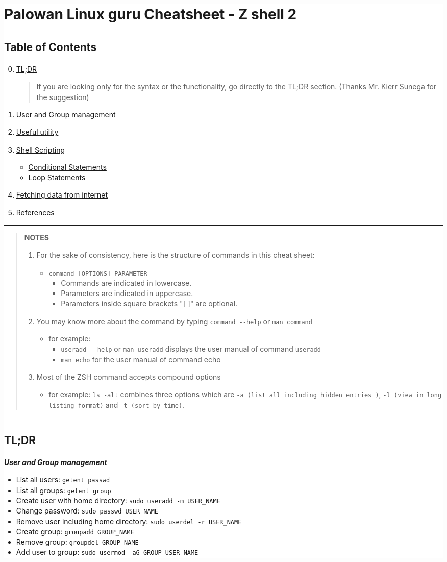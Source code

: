 # **Palowan Linux guru Cheatsheet - Z shell 2**

## **Table of Contents**

0. [TL;DR](#tldr)
   > If you are looking only for the syntax or the functionality, go directly to the TL;DR section. (Thanks Mr. Kierr Sunega for the suggestion)
1. [User and Group management](#user-and-group-management)
2. [Useful utility](#useful-utility)
3. [Shell Scripting](#shell-scripting)
   - [Conditional Statements](#conditional-statements)
   - [Loop Statements](#loop-statements)
4. [Fetching data from internet](#fetching-data-from-internet)

5. [References](#references)

---

> **NOTES**
>
> 1. For the sake of consistency, here is the structure of commands in this cheat sheet:
>
>    - `command [OPTIONS] PARAMETER`
>      - Commands are indicated in lowercase.
>      - Parameters are indicated in uppercase.
>      - Parameters inside square brackets "[ ]" are optional.
>
> 2. You may know more about the command by typing `command --help` or `man command`
>
>    - for example:
>      - `useradd --help` or `man useradd` displays the user manual of command `useradd`
>      - `man echo` for the user manual of command echo
>
> 3. Most of the ZSH command accepts compound options
>    - for example: `ls -alt` combines three options which are `-a (list all including hidden entries )`, `-l (view in long listing format)` and `-t (sort by time)`.

---

## **TL;DR**

**_User and Group management_**

- List all users: `getent passwd`
- List all groups: `getent group`
- Create user with home directory: `sudo useradd -m USER_NAME`
- Change password: `sudo passwd USER_NAME`
- Remove user including home directory: `sudo userdel -r USER_NAME`
- Create group: `groupadd GROUP_NAME`
- Remove group: `groupdel GROUP_NAME`
- Add user to group: `sudo usermod -aG GROUP USER_NAME`
